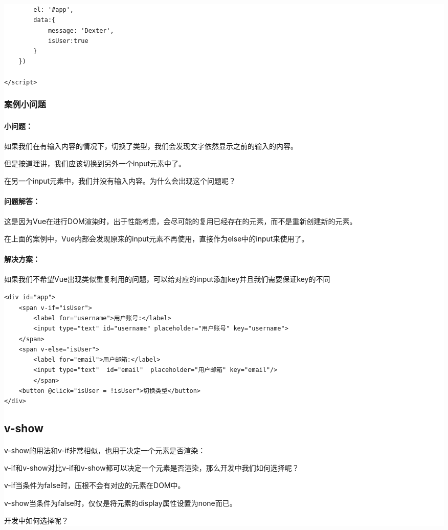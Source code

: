 ```vue
		el: '#app',
		data:{
			message: 'Dexter',
			isUser:true
		}
	})
	
</script>
```

### 案例小问题

#### 小问题：

如果我们在有输入内容的情况下，切换了类型，我们会发现文字依然显示之前的输入的内容。

但是按道理讲，我们应该切换到另外一个input元素中了。

在另一个input元素中，我们并没有输入内容。为什么会出现这个问题呢？

#### 问题解答：

这是因为Vue在进行DOM渲染时，出于性能考虑，会尽可能的复用已经存在的元素，而不是重新创建新的元素。

在上面的案例中，Vue内部会发现原来的input元素不再使用，直接作为else中的input来使用了。

#### 解决方案：

如果我们不希望Vue出现类似重复利用的问题，可以给对应的input添加key并且我们需要保证key的不同

```vue
<div id="app">
	<span v-if="isUser">
		<label for="username">用户账号:</label>
		<input type="text" id="username" placeholder="用户账号" key="username">
	</span>
	<span v-else="isUser">
		<label for="email">用户邮箱:</label>
		<input type="text"  id="email"  placeholder="用户邮箱" key="email"/>
		</span>
	<button @click="isUser = !isUser">切换类型</button>
</div>
```

## v-show

v-show的用法和v-if非常相似，也用于决定一个元素是否渲染：

v-if和v-show对比v-if和v-show都可以决定一个元素是否渲染，那么开发中我们如何选择呢？

v-if当条件为false时，压根不会有对应的元素在DOM中。

v-show当条件为false时，仅仅是将元素的display属性设置为none而已。

开发中如何选择呢？

